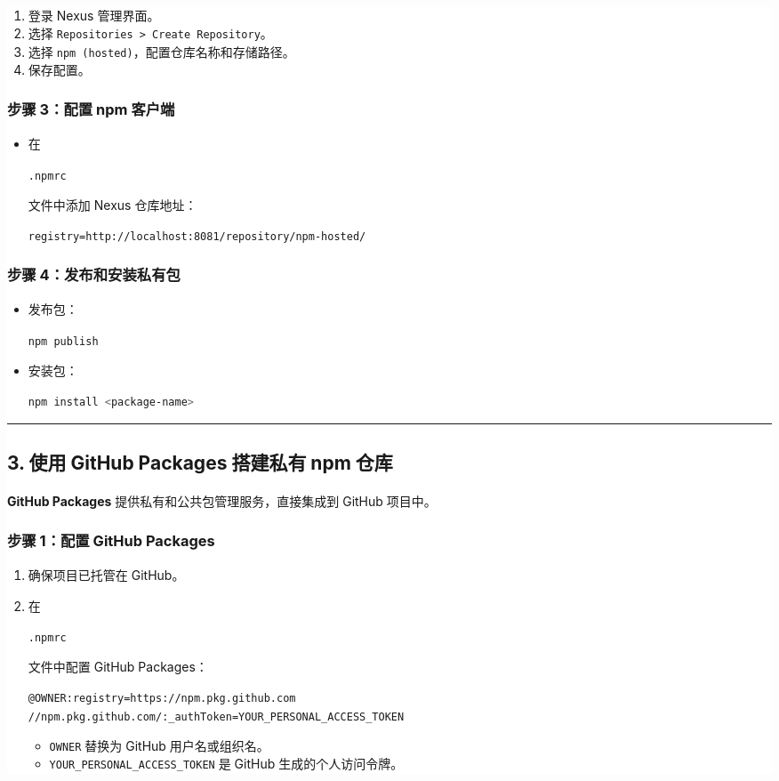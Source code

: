 1. 登录 Nexus 管理界面。
2. 选择 `Repositories > Create Repository`。
3. 选择 `npm (hosted)`，配置仓库名称和存储路径。
4. 保存配置。

### **步骤 3：配置 npm 客户端**

- 在 

    ```
    .npmrc
    ```

     文件中添加 Nexus 仓库地址：

    ```plaintext
    registry=http://localhost:8081/repository/npm-hosted/
    ```

### **步骤 4：发布和安装私有包**

- 发布包：

    ```bash
    npm publish
    ```

- 安装包：

    ```bash
    npm install <package-name>
    ```

------

## 3. **使用 GitHub Packages 搭建私有 npm 仓库**

**GitHub Packages** 提供私有和公共包管理服务，直接集成到 GitHub 项目中。

### **步骤 1：配置 GitHub Packages**

1. 确保项目已托管在 GitHub。

2. 在 

    ```
    .npmrc
    ```

     文件中配置 GitHub Packages：

    ```plaintext
    @OWNER:registry=https://npm.pkg.github.com
    //npm.pkg.github.com/:_authToken=YOUR_PERSONAL_ACCESS_TOKEN
    ```

    - `OWNER` 替换为 GitHub 用户名或组织名。
    - `YOUR_PERSONAL_ACCESS_TOKEN` 是 GitHub 生成的个人访问令牌。
